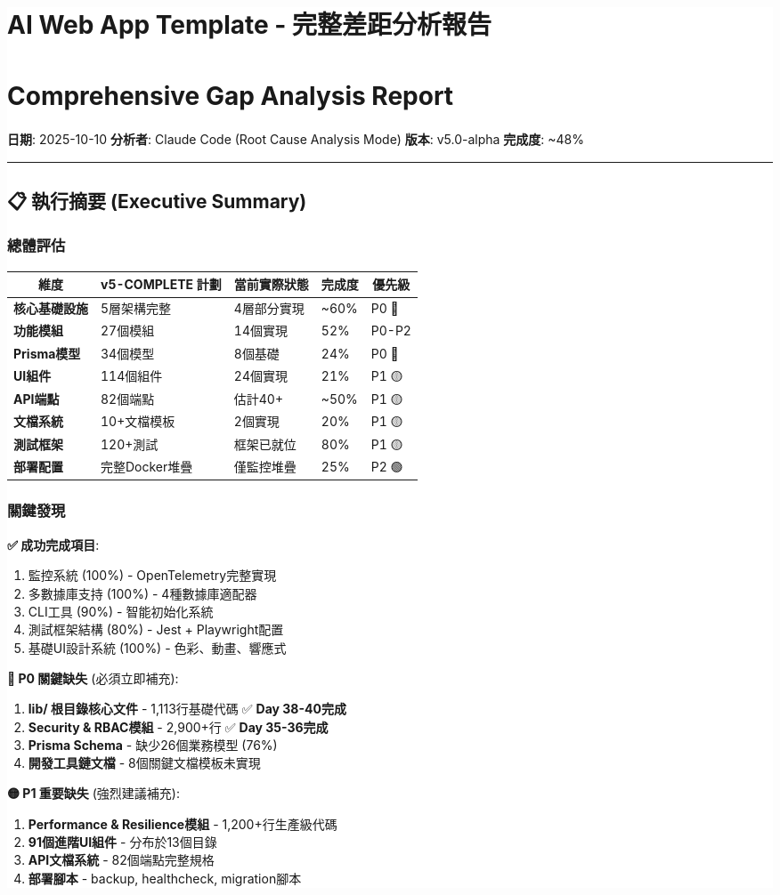 # AI Web App Template - 完整差距分析報告
# Comprehensive Gap Analysis Report

**日期**: 2025-10-10
**分析者**: Claude Code (Root Cause Analysis Mode)
**版本**: v5.0-alpha
**完成度**: ~48%

---

## 📋 執行摘要 (Executive Summary)

### 總體評估

| 維度 | v5-COMPLETE 計劃 | 當前實際狀態 | 完成度 | 優先級 |
|------|-----------------|------------|--------|--------|
| **核心基礎設施** | 5層架構完整 | 4層部分實現 | ~60% | P0 🔴 |
| **功能模組** | 27個模組 | 14個實現 | 52% | P0-P2 |
| **Prisma模型** | 34個模型 | 8個基礎 | 24% | P0 🔴 |
| **UI組件** | 114個組件 | 24個實現 | 21% | P1 🟡 |
| **API端點** | 82個端點 | 估計40+ | ~50% | P1 🟡 |
| **文檔系統** | 10+文檔模板 | 2個實現 | 20% | P1 🟡 |
| **測試框架** | 120+測試 | 框架已就位 | 80% | P1 🟡 |
| **部署配置** | 完整Docker堆疊 | 僅監控堆疊 | 25% | P2 🟢 |

### 關鍵發現

**✅ 成功完成項目**:
1. 監控系統 (100%) - OpenTelemetry完整實現
2. 多數據庫支持 (100%) - 4種數據庫適配器
3. CLI工具 (90%) - 智能初始化系統
4. 測試框架結構 (80%) - Jest + Playwright配置
5. 基礎UI設計系統 (100%) - 色彩、動畫、響應式

**🔴 P0 關鍵缺失** (必須立即補充):
1. **lib/ 根目錄核心文件** - 1,113行基礎代碼 ✅ **Day 38-40完成**
2. **Security & RBAC模組** - 2,900+行 ✅ **Day 35-36完成**
3. **Prisma Schema** - 缺少26個業務模型 (76%)
4. **開發工具鏈文檔** - 8個關鍵文檔模板未實現

**🟡 P1 重要缺失** (強烈建議補充):
1. **Performance & Resilience模組** - 1,200+行生產級代碼
2. **91個進階UI組件** - 分布於13個目錄
3. **API文檔系統** - 82個端點完整規格
4. **部署腳本** - backup, healthcheck, migration腳本
